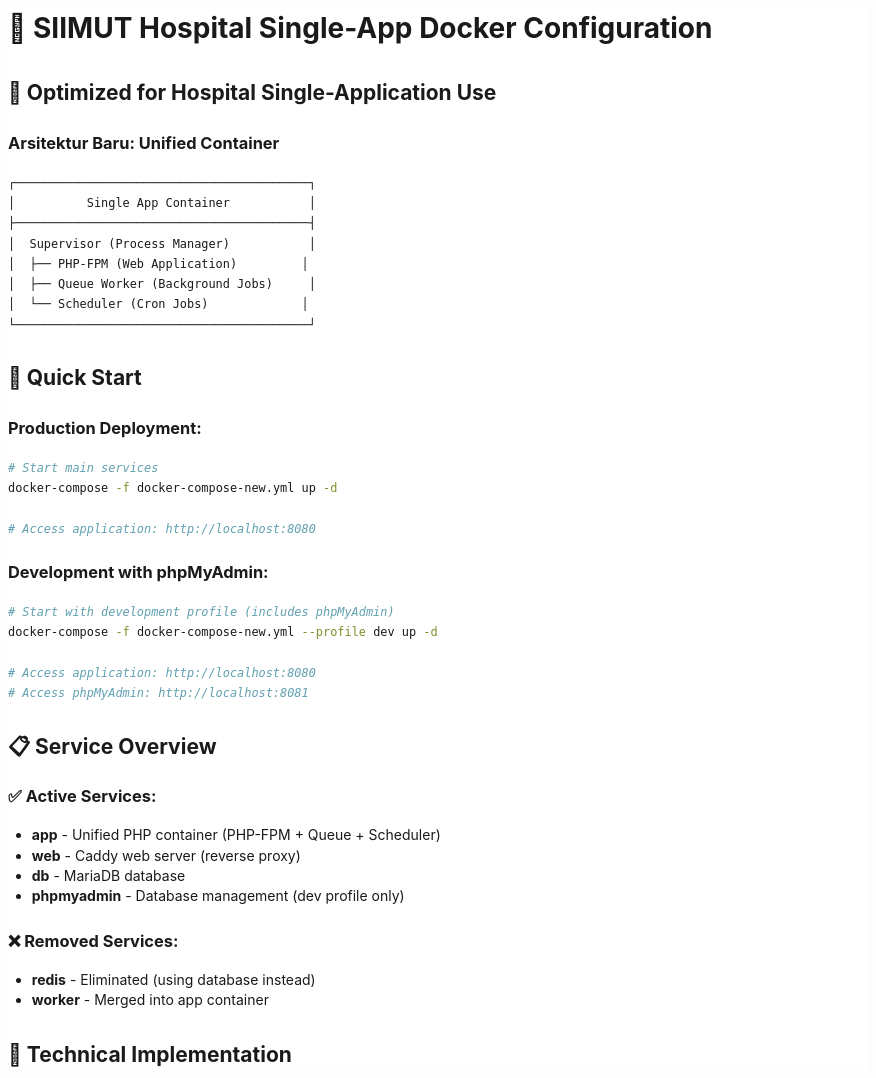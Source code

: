 # 🏥 SIIMUT Hospital Single-App Docker Configuration

## 🎯 **Optimized for Hospital Single-Application Use**

### **Arsitektur Baru: Unified Container**
```
┌─────────────────────────────────────────┐
│          Single App Container           │
├─────────────────────────────────────────┤
│  Supervisor (Process Manager)           │
│  ├── PHP-FPM (Web Application)         │
│  ├── Queue Worker (Background Jobs)     │
│  └── Scheduler (Cron Jobs)             │
└─────────────────────────────────────────┘
```

## 🚀 **Quick Start**

### **Production Deployment:**
```bash
# Start main services
docker-compose -f docker-compose-new.yml up -d

# Access application: http://localhost:8080
```

### **Development with phpMyAdmin:**
```bash
# Start with development profile (includes phpMyAdmin)
docker-compose -f docker-compose-new.yml --profile dev up -d

# Access application: http://localhost:8080
# Access phpMyAdmin: http://localhost:8081
```

## 📋 **Service Overview**

### **✅ Active Services:**
- **app** - Unified PHP container (PHP-FPM + Queue + Scheduler)
- **web** - Caddy web server (reverse proxy)
- **db** - MariaDB database
- **phpmyadmin** - Database management (dev profile only)

### **❌ Removed Services:**
- **redis** - Eliminated (using database instead)
- **worker** - Merged into app container

## 🔧 **Technical Implementation**
